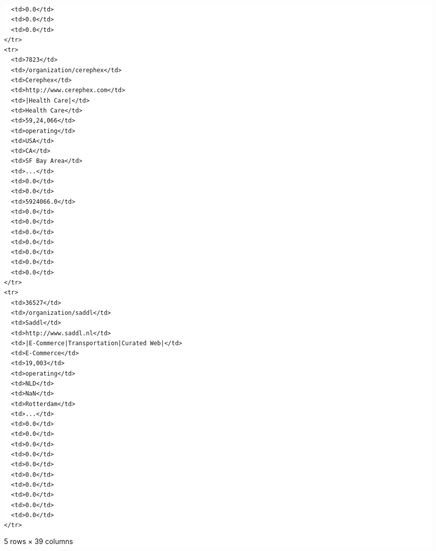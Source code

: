       <td>0.0</td>
      <td>0.0</td>
      <td>0.0</td>
    </tr>
    <tr>
      <td>7823</td>
      <td>/organization/cerephex</td>
      <td>Cerephex</td>
      <td>http://www.cerephex.com</td>
      <td>|Health Care|</td>
      <td>Health Care</td>
      <td>59,24,066</td>
      <td>operating</td>
      <td>USA</td>
      <td>CA</td>
      <td>SF Bay Area</td>
      <td>...</td>
      <td>0.0</td>
      <td>0.0</td>
      <td>5924066.0</td>
      <td>0.0</td>
      <td>0.0</td>
      <td>0.0</td>
      <td>0.0</td>
      <td>0.0</td>
      <td>0.0</td>
      <td>0.0</td>
    </tr>
    <tr>
      <td>36527</td>
      <td>/organization/saddl</td>
      <td>Saddl</td>
      <td>http://www.saddl.nl</td>
      <td>|E-Commerce|Transportation|Curated Web|</td>
      <td>E-Commerce</td>
      <td>19,003</td>
      <td>operating</td>
      <td>NLD</td>
      <td>NaN</td>
      <td>Rotterdam</td>
      <td>...</td>
      <td>0.0</td>
      <td>0.0</td>
      <td>0.0</td>
      <td>0.0</td>
      <td>0.0</td>
      <td>0.0</td>
      <td>0.0</td>
      <td>0.0</td>
      <td>0.0</td>
      <td>0.0</td>
    </tr>
  </tbody>
</table>
<p>5 rows × 39 columns</p>
</div>




```python

```
